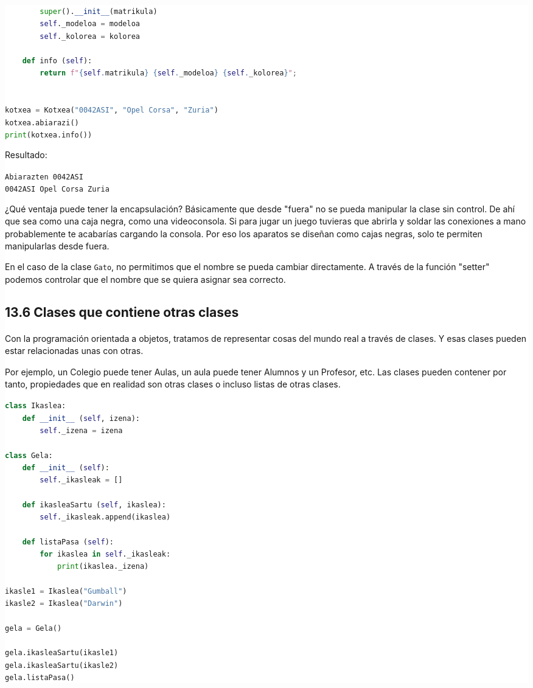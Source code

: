 ```Python
        super().__init__(matrikula)
        self._modeloa = modeloa
        self._kolorea = kolorea

    def info (self):
        return f"{self.matrikula} {self._modeloa} {self._kolorea}";


kotxea = Kotxea("0042ASI", "Opel Corsa", "Zuria")
kotxea.abiarazi()
print(kotxea.info())
```

Resultado:

```console
Abiarazten 0042ASI
0042ASI Opel Corsa Zuria
```

¿Qué ventaja puede tener la encapsulación? Básicamente que desde "fuera" no se pueda manipular la clase sin control. De ahí que sea como una caja negra, como una videoconsola. Si para jugar un juego tuvieras que abrirla y soldar las conexiones a mano probablemente te acabarías cargando la consola. Por eso los aparatos se diseñan como cajas negras, solo te permiten manipularlas desde fuera.

En el caso de la clase `Gato`, no permitimos que el nombre se pueda cambiar directamente. A través de la función "setter" podemos controlar que el nombre que se quiera asignar sea correcto.

13.6 Clases que contiene otras clases
-------------------------------------

Con la programación orientada a objetos, tratamos de representar cosas del mundo real a través de clases. Y esas clases pueden estar relacionadas unas con otras.

Por ejemplo, un Colegio puede tener Aulas, un aula puede tener Alumnos y un Profesor, etc. Las clases pueden contener por tanto, propiedades que en realidad son otras clases o incluso listas de otras clases.

```Python
class Ikaslea:
    def __init__ (self, izena):
        self._izena = izena

class Gela:
    def __init__ (self):
        self._ikasleak = []
   
    def ikasleaSartu (self, ikaslea):
        self._ikasleak.append(ikaslea)

    def listaPasa (self):
        for ikaslea in self._ikasleak:
            print(ikaslea._izena)

ikasle1 = Ikaslea("Gumball")
ikasle2 = Ikaslea("Darwin")

gela = Gela()

gela.ikasleaSartu(ikasle1)
gela.ikasleaSartu(ikasle2)
gela.listaPasa()
```
